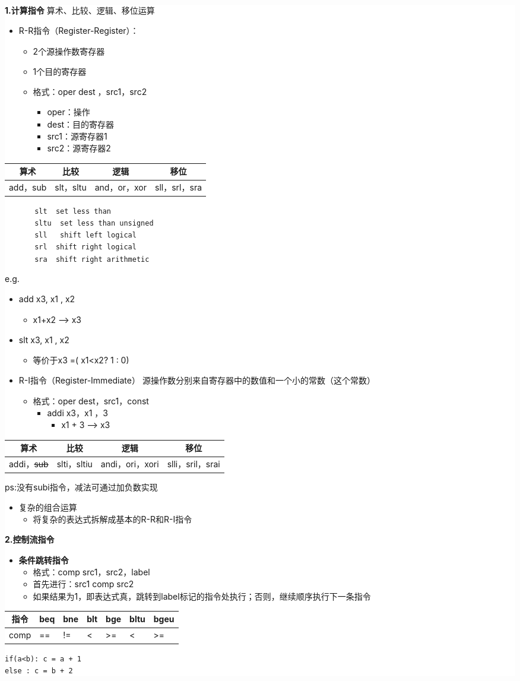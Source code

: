 **1.计算指令**
  算术、比较、逻辑、移位运算
- R-R指令（Register-Register）：
  -  2个源操作数寄存器
  -  1个目的寄存器
  
   - 格式：oper dest ，src1，src2
	  - oper：操作
	  - dest：目的寄存器
	  - src1：源寄存器1
	  - src2：源寄存器2
	  
 | 算术	|  比较	| 	逻辑  | 移位 |
 | -------  | -------   | -------   | ----- |
 |add，sub |  slt，sltu | and，or，xor  | sll，srl，sra  |

		   slt  set less than 
	  	   sltu  set less than unsigned
		   sll	 shift left logical
		   srl 	shift right logical
		   sra  shift right arithmetic

 e.g. 
 - add x3, x1 , x2   
   - x1+x2 —> x3
 - slt x3, x1 , x2
   - 等价于x3 =( x1<x2? 1 : 0)
 
 
- R-I指令（Register-Immediate）
 源操作数分别来自寄存器中的数值和一个小的常数（这个常数）
  - 格式：oper dest，src1，const
	 - addi x3，x1 ，3
		 - x1 + 3 —> x3
		 
 | 算术	|  比较	| 	逻辑  | 移位 |
 | -------  | -------   | -------   | ----- |
 |addi，~~sub~~|  slti，sltiu | andi，ori，xori  | slli，sril，srai  |
ps:没有subi指令，减法可通过加负数实现
- 复杂的组合运算
	 - 将复杂的表达式拆解成基本的R-R和R-I指令  
 
 
 
 **2.控制流指令**
- **条件跳转指令**
  -  格式：comp src1，src2，label
   - 首先进行：src1 comp src2
   - 如果结果为1，即表达式真，跳转到label标记的指令处执行；否则，继续顺序执行下一条指令
   
 | 指令 | beq | bne | blt | bge | bltu | bgeu |
 | ------ | ----- | ----- | --- | ----- | ----- | ------- |
 | comp| ==  | !=   | <   |  >=  |  <    |  >=    |
 
	if(a<b): c = a + 1
	else : c = b + 2
		